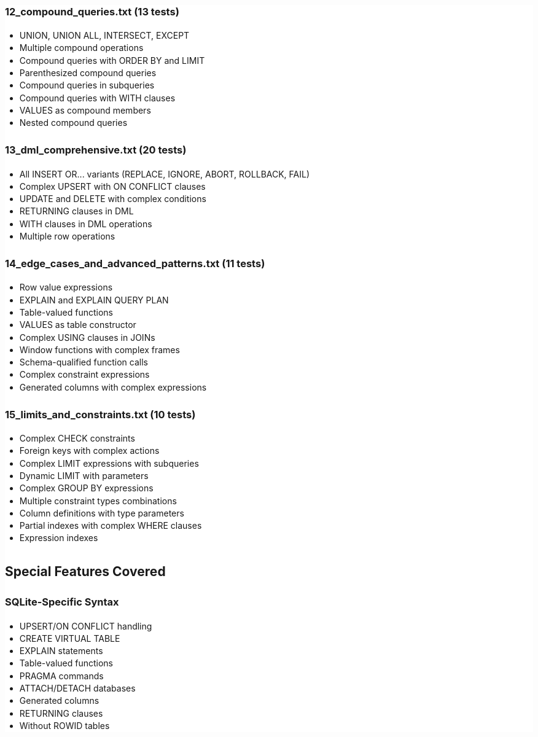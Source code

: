 ### 12_compound_queries.txt (13 tests)
- UNION, UNION ALL, INTERSECT, EXCEPT
- Multiple compound operations
- Compound queries with ORDER BY and LIMIT
- Parenthesized compound queries
- Compound queries in subqueries
- Compound queries with WITH clauses
- VALUES as compound members
- Nested compound queries

### 13_dml_comprehensive.txt (20 tests)
- All INSERT OR... variants (REPLACE, IGNORE, ABORT, ROLLBACK, FAIL)
- Complex UPSERT with ON CONFLICT clauses
- UPDATE and DELETE with complex conditions
- RETURNING clauses in DML
- WITH clauses in DML operations
- Multiple row operations

### 14_edge_cases_and_advanced_patterns.txt (11 tests)
- Row value expressions
- EXPLAIN and EXPLAIN QUERY PLAN
- Table-valued functions
- VALUES as table constructor
- Complex USING clauses in JOINs
- Window functions with complex frames
- Schema-qualified function calls
- Complex constraint expressions
- Generated columns with complex expressions

### 15_limits_and_constraints.txt (10 tests)
- Complex CHECK constraints
- Foreign keys with complex actions
- Complex LIMIT expressions with subqueries
- Dynamic LIMIT with parameters
- Complex GROUP BY expressions
- Multiple constraint types combinations
- Column definitions with type parameters
- Partial indexes with complex WHERE clauses
- Expression indexes

## Special Features Covered

### SQLite-Specific Syntax
- UPSERT/ON CONFLICT handling
- CREATE VIRTUAL TABLE
- EXPLAIN statements
- Table-valued functions
- PRAGMA commands
- ATTACH/DETACH databases
- Generated columns
- RETURNING clauses
- Without ROWID tables
